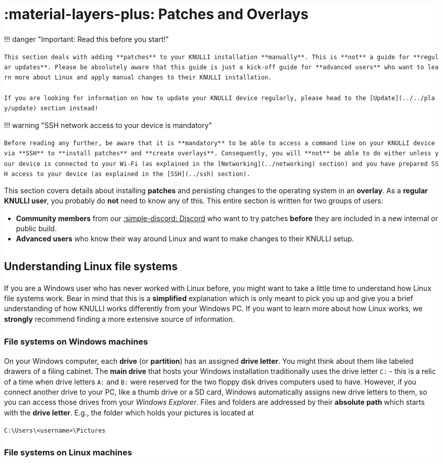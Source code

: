 #  :material-layers-plus: Patches and Overlays

!!! danger "Important: Read this before you start!"

    This section deals with adding **patches** to your KNULLI installation **manually**. This is **not** a guide for **regular updates**. Please be absolutely aware that this guide is just a kick-off guide for **advanced users** who want to learn more about Linux and apply manual changes to their KNULLI installation.
    
    If you are looking for information on how to update your KNULLI device regularly, please head to the [Update](../../play/update) section instead!

!!! warning "SSH network access to your device is mandatory"

    Before reading any further, be aware that it is **mandatory** to be able to access a command line on your KNULLI device via **SSH** to **install patches** and **create overlays**. Consequently, you will **not** be able to do either unless your device is connected to your Wi-Fi (as explained in the [Networking](../networking) section) and you have prepared SSH access to your device (as explained in the [SSH](../ssh) section).

This section covers details about installing **patches** and persisting changes to the operating system in an **overlay**. As a **regular KNULLI user**, you probably do **not** need to know any of this. This entire section is written for two groups of users:

* **Community members** from our [:simple-discord: Discord](https://discord.gg/HXPS3DAeeB) who want to try patches **before** they are included in a new internal or public build.
* **Advanced users** who know their way around Linux and want to make changes to their KNULLI setup.

## Understanding Linux file systems

If you are a Windows user who has never worked with Linux before, you might want to take a little time to understand how Linux file systems work. Bear in mind that this is a **simplified** explanation which is only meant to pick you up and give you a brief understanding of how KNULLI works differently from your Windows PC. If you want to learn more about how Linux works, we **strongly** recommend finding a more extensive source of information.

### File systems on Windows machines

On your Windows computer, each **drive** (or **partition**) has an assigned **drive letter**. You might think about them like labeled drawers of a filing cabinet. The **main drive** that hosts your Windows installation traditionally uses the drive letter `C:` - this is a relic of a time when drive letters `A:` and `B:` were reserved for the two floppy disk drives computers used to have. However, if you connect another drive to your PC, like a thumb drive or a SD card, Windows automatically assigns new drive letters to them, so you can access those drives from your *Windows Explorer*. Files and folders are addressed by their **absolute path** which starts with the **drive letter**. E.g., the folder which holds your pictures is located at

```
C:\Users\<username>\Pictures
```

### File systems on Linux machines 
